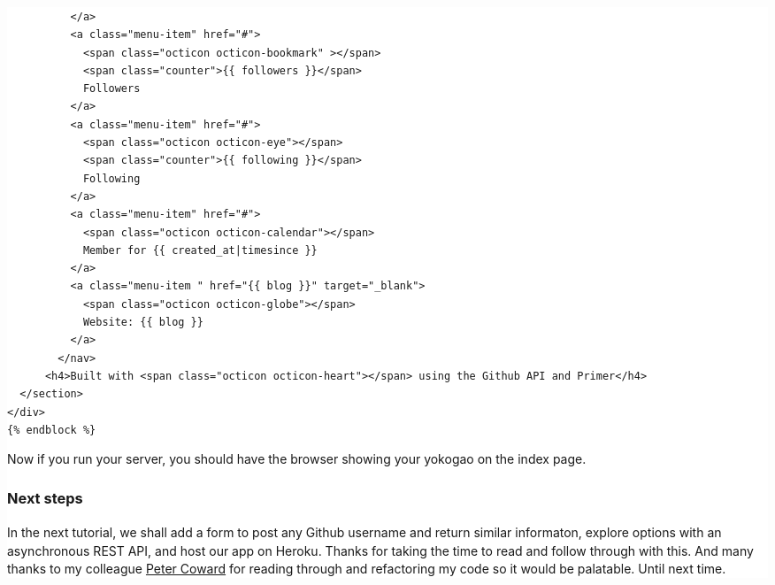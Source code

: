 ```
          </a>
          <a class="menu-item" href="#">
            <span class="octicon octicon-bookmark" ></span>
            <span class="counter">{{ followers }}</span>
            Followers
          </a>
          <a class="menu-item" href="#">
            <span class="octicon octicon-eye"></span>
            <span class="counter">{{ following }}</span>
            Following
          </a>
          <a class="menu-item" href="#">
            <span class="octicon octicon-calendar"></span>
            Member for {{ created_at|timesince }}
          </a>
          <a class="menu-item " href="{{ blog }}" target="_blank">
            <span class="octicon octicon-globe"></span>
            Website: {{ blog }}
          </a>
        </nav>
      <h4>Built with <span class="octicon octicon-heart"></span> using the Github API and Primer</h4>
  </section>
</div>
{% endblock %}
```

Now if you run your server, you should have the browser showing your yokogao on the index page.

### Next steps
In the next tutorial, we shall add a form to post any  Github username and return similar informaton, explore options with an asynchronous REST API, and host our app on Heroku. Thanks for taking the time to read and follow through with this. And many thanks to my colleague [Peter Coward](https://github.com/petecoward) for reading through and refactoring my code so it would be palatable. Until next time.
